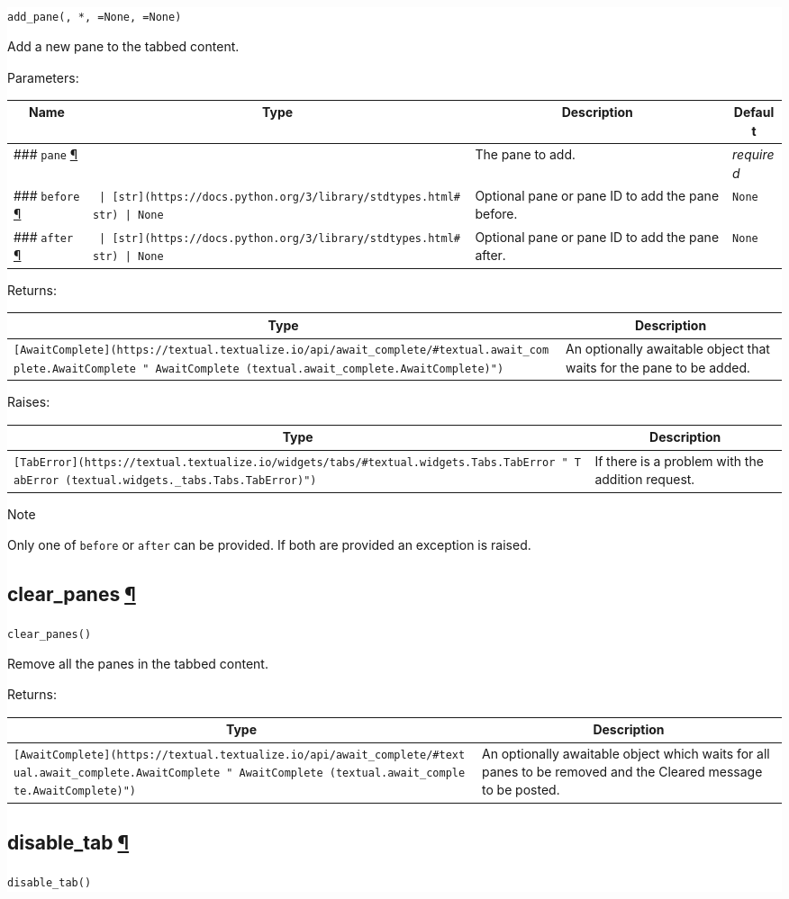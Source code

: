 ```
add_pane(, *, =None, =None)
```

Add a new pane to the tabbed content.

Parameters:

| Name | Type | Description | Default |
| --- | --- | --- | --- |
| ### `pane` [¶](https://textual.textualize.io/widgets/tabbed_content/#textual.widgets.TabbedContent.add_pane\(pane\) "Permanent link") |  | The pane to add. | *required* |
| ### `before` [¶](https://textual.textualize.io/widgets/tabbed_content/#textual.widgets.TabbedContent.add_pane\(before\) "Permanent link") | ` \| [str](https://docs.python.org/3/library/stdtypes.html#str) \| None` | Optional pane or pane ID to add the pane before. | `None` |
| ### `after` [¶](https://textual.textualize.io/widgets/tabbed_content/#textual.widgets.TabbedContent.add_pane\(after\) "Permanent link") | ` \| [str](https://docs.python.org/3/library/stdtypes.html#str) \| None` | Optional pane or pane ID to add the pane after. | `None` |

Returns:

| Type | Description |
| --- | --- |
| `[AwaitComplete](https://textual.textualize.io/api/await_complete/#textual.await_complete.AwaitComplete " AwaitComplete (textual.await_complete.AwaitComplete)")` | An optionally awaitable object that waits for the pane to be added. |

Raises:

| Type | Description |
| --- | --- |
| `[TabError](https://textual.textualize.io/widgets/tabs/#textual.widgets.Tabs.TabError " TabError (textual.widgets._tabs.Tabs.TabError)")` | If there is a problem with the addition request. |

Note

Only one of `before` or `after` can be provided. If both are provided an exception is raised.

## clear\_panes [¶](https://textual.textualize.io/widgets/tabbed_content/#textual.widgets.TabbedContent.clear_panes "Permanent link")

```
clear_panes()
```

Remove all the panes in the tabbed content.

Returns:

| Type | Description |
| --- | --- |
| `[AwaitComplete](https://textual.textualize.io/api/await_complete/#textual.await_complete.AwaitComplete " AwaitComplete (textual.await_complete.AwaitComplete)")` | An optionally awaitable object which waits for all panes to be removed and the Cleared message to be posted. |

## disable\_tab [¶](https://textual.textualize.io/widgets/tabbed_content/#textual.widgets.TabbedContent.disable_tab "Permanent link")

```
disable_tab()
```
